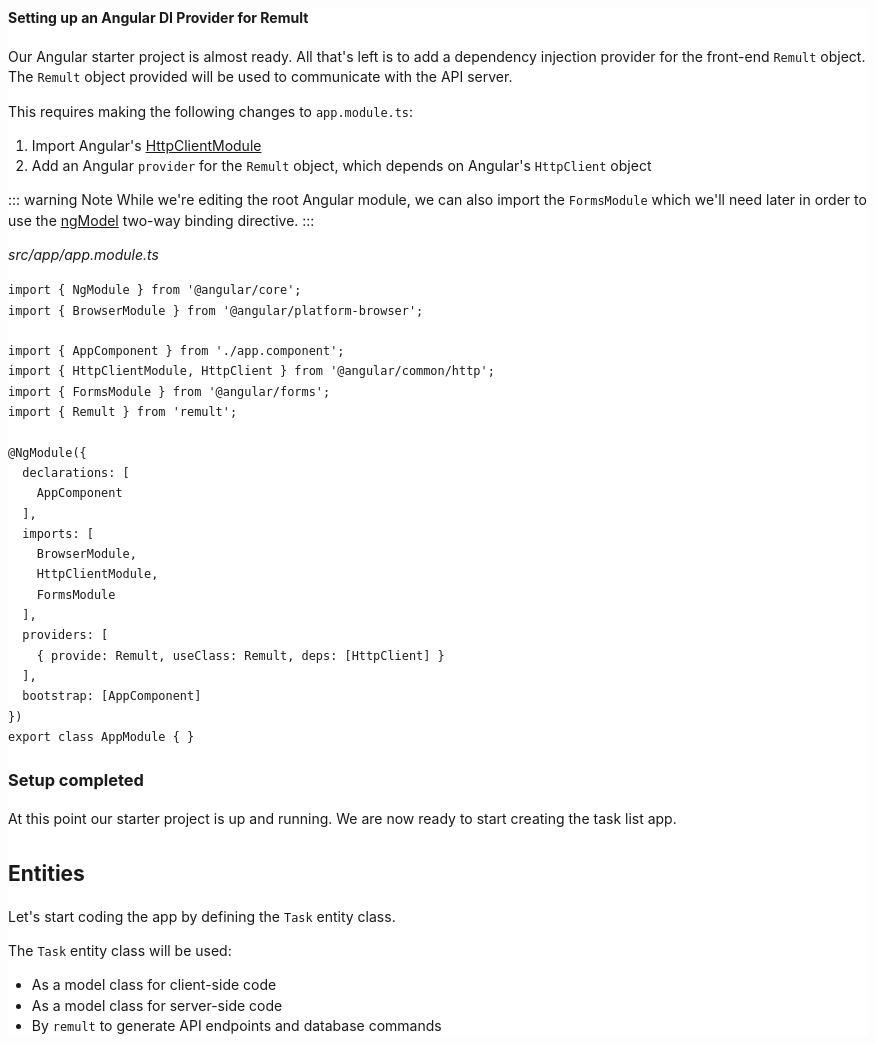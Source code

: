 #### Setting up an Angular DI Provider for Remult
Our Angular starter project is almost ready. All that's left is to add a dependency injection provider for the front-end `Remult` object. The `Remult` object provided will be used to communicate with the API server.

This requires making the following changes to `app.module.ts`:
1. Import Angular's [HttpClientModule](https://angular.io/api/common/http/HttpClientModule)
2. Add an Angular `provider` for the `Remult` object, which depends on Angular's `HttpClient` object

::: warning Note
While we're editing the root Angular module, we can also import the `FormsModule` which we'll need later in order to use the [ngModel](https://angular.io/api/forms/NgModel) two-way binding directive.
:::

*src/app/app.module.ts*
```ts{5-7,15-16,19}
import { NgModule } from '@angular/core';
import { BrowserModule } from '@angular/platform-browser';

import { AppComponent } from './app.component';
import { HttpClientModule, HttpClient } from '@angular/common/http';
import { FormsModule } from '@angular/forms';
import { Remult } from 'remult';

@NgModule({
  declarations: [
    AppComponent
  ],
  imports: [
    BrowserModule,
    HttpClientModule,
    FormsModule
  ],
  providers: [
    { provide: Remult, useClass: Remult, deps: [HttpClient] }
  ],
  bootstrap: [AppComponent]
})
export class AppModule { }
```

### Setup completed
At this point our starter project is up and running. We are now ready to start creating the task list app.

## Entities

Let's start coding the app by defining the `Task` entity class.

The `Task` entity class will be used:
* As a model class for client-side code
* As a model class for server-side code
* By `remult` to generate API endpoints and database commands
